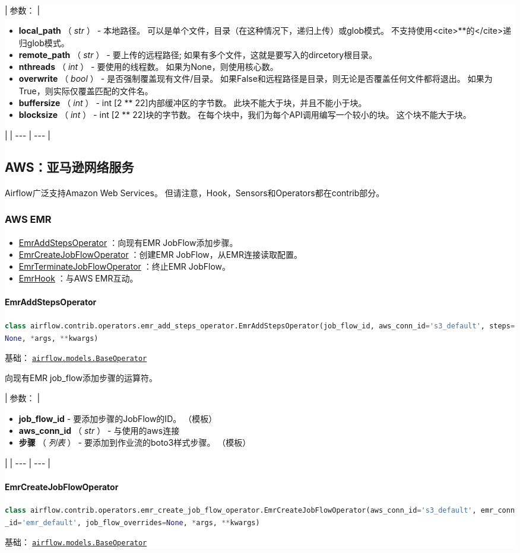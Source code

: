 <colgroup><col class="field-name"><col class="field-body"></colgroup>
| 参数： | 

*   **local_path** （ _str_ ） - 本地路径。 可以是单个文件，目录（在这种情况下，递归上传）或glob模式。 不支持使用&lt;cite&gt;**的&lt;/cite&gt;递归glob模式。
*   **remote_path** （ _str_ ） - 要上传的远程路径; 如果有多个文件，这就是要写入的dircetory根目录。
*   **nthreads** （ _int_ ） - 要使用的线程数。 如果为None，则使用核心数。
*   **overwrite** （ _bool_ ） - 是否强制覆盖现有文件/目录。 如果False和远程路径是目录，则无论是否覆盖任何文件都将退出。 如果为True，则实际仅覆盖匹配的文件名。
*   **buffersize** （ _int_ ） - int [2 ** 22]内部缓冲区的字节数。 此块不能大于块，并且不能小于块。
*   **blocksize** （ _int_ ） - int [2 ** 22]块的字节数。 在每个块中，我们为每个API调用编写一个较小的块。 这个块不能大于块。

 |
| --- | --- |

## AWS：亚马逊网络服务

Airflow广泛支持Amazon Web Services。 但请注意，Hook，Sensors和Operators都在contrib部分。

### AWS EMR

*   [EmrAddStepsOperator](28) ：向现有EMR JobFlow添加步骤。
*   [EmrCreateJobFlowOperator](28) ：创建EMR JobFlow，从EMR连接读取配置。
*   [EmrTerminateJobFlowOperator](28) ：终止EMR JobFlow。
*   [EmrHook](28) ：与AWS EMR互动。

#### EmrAddStepsOperator

```py
class airflow.contrib.operators.emr_add_steps_operator.EmrAddStepsOperator(job_flow_id, aws_conn_id='s3_default', steps=None, *args, **kwargs) 
```

基础： [`airflow.models.BaseOperator`](code.html "airflow.models.BaseOperator")

向现有EMR job_flow添加步骤的运算符。

<colgroup><col class="field-name"><col class="field-body"></colgroup>
| 参数： | 

*   **job_flow_id** - 要添加步骤的JobFlow的ID。 （模板）
*   **aws_conn_id** （ _str_ ） - 与使用的aws连接
*   **步骤** （ _列表_ ） - 要添加到作业流的boto3样式步骤。 （模板）

 |
| --- | --- |

#### EmrCreateJobFlowOperator

```py
class airflow.contrib.operators.emr_create_job_flow_operator.EmrCreateJobFlowOperator(aws_conn_id='s3_default', emr_conn_id='emr_default', job_flow_overrides=None, *args, **kwargs) 
```

基础： [`airflow.models.BaseOperator`](code.html "airflow.models.BaseOperator")
